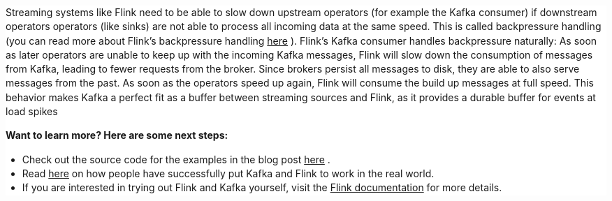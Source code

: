 Streaming systems like Flink need to be able to slow down upstream operators (for example the Kafka consumer) if downstream operators operators (like sinks) are not able to process all incoming data at the same speed. This is called backpressure handling (you can read more about Flink’s backpressure handling
[here](https://data-artisans.com/how-flink-handles-backpressure/)
).
Flink’s Kafka consumer handles backpressure naturally: As soon as later operators are unable to keep up with the incoming Kafka messages, Flink will slow down the consumption of messages from Kafka, leading to fewer requests from the broker.
Since brokers persist all messages to disk, they are able to also serve messages from the past. 
As soon as the operators speed up again, Flink will consume the build up messages at full speed. This behavior makes Kafka a perfect fit as a buffer between streaming sources and Flink, as it provides a durable buffer for events at load spikes 
 

**Want to learn more? Here are some next steps:**

- Check out the source code for the examples in the blog post [here](https://github.com/dataArtisans/kafka-example) .
- Read [here](https://data-artisans.com/flink-at-bouygues-html/) on how people have successfully put Kafka and Flink to work in the real world.
- If you are interested in trying out Flink and Kafka yourself, visit the [Flink documentation](https://ci.apache.org/projects/flink/flink-docs-master/apis/streaming_guide.html#apache-kafka) for more details.
